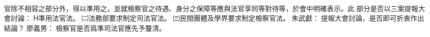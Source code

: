 
官除不相容之部分外，得以準用之，並就檢察官之待遇、身分之保障等應與法官享同等對待等，於會中明確表示。此
部分是否以三案提報大會討論：
H準用法官法。
㈡法務部要求制定司法官法。
㈢民間團體及學界要求制定檢察官法。
朱武獻：
提報大會討論，是否即可折衷作出結論？
廖義男：
檢察官是否爲準司法官應先予釐清。
